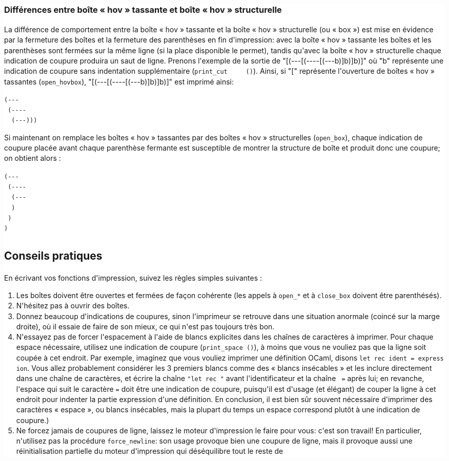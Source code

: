 ###  Différences entre boîte « hov » tassante et boîte « hov » structurelle
La différence de comportement entre la boîte « hov » tassante et la
boîte « hov » structurelle (ou « box ») est mise en évidence par la
fermeture des boîtes et la fermeture des parenthèses en fin
d'impression: avec la boîte « hov » tassante les boîtes et les
parenthèses sont fermées sur la même ligne (si la place disponible le
permet), tandis qu'avec la boîte « hov » structurelle chaque indication
de coupure produira un saut de ligne. Prenons l'exemple de la sortie de
"[(---[(----[(---b)]b)]b)]" où "b" représente une indication de coupure
sans indentation supplémentaire (`print_cut     ()`). Ainsi, si "["
représente l'ouverture de boîtes « hov » tassantes (`open_hovbox`),
"[(---[(----[(---b)]b)]b)]" est imprimé ainsi:

```tryocaml
(---
 (----
  (---)))
```
Si maintenant on remplace les boîtes « hov » tassantes par des boîtes «
hov » structurelles (`open_box`), chaque indication de coupure placée
avant chaque parenthèse fermante est susceptible de montrer la structure
de boîte et produit donc une coupure; on obtient alors :

```tryocaml
(---
 (----
  (---
  )
 )
)
```
## Conseils pratiques
En écrivant vos fonctions d'impression, suivez les règles simples
suivantes :

1. Les boîtes doivent être ouvertes et fermées de façon cohérente (les
 appels à `open_*` et à `close_box` doivent être parenthésés).
1. N'hésitez pas à ouvrir des boîtes.
1. Donnez beaucoup d'indications de coupures, sinon l'imprimeur se
 retrouve dans une situation anormale (coincé sur la marge droite),
 où il essaie de faire de son mieux, ce qui n'est pas toujours très
 bon.
1. N'essayez pas de forcer l'espacement à l'aide de blancs explicites
 dans les chaînes de caractères à imprimer. Pour chaque espace
 nécessaire, utilisez une indication de coupure (`print_space ()`), à
 moins que vous ne vouliez pas que la ligne soit coupée à cet
 endroit. Par exemple, imaginez que vous vouliez imprimer une
 définition OCaml, disons `let rec ident = expression`. Vous allez
 probablement considérer les 3 premiers blancs comme des « blancs
 insécables » et les inclure directement dans une chaîne de
 caractères, et écrire la chaîne `"let rec "` avant l'identificateur
 et la chaîne ` =` après lui; en revanche, l'espace qui suit le
 caractère `=` doit être une indication de coupure, puisqu'il est
 d'usage (et élégant) de couper la ligne à cet endroit pour indenter
 la partie expression d'une définition. En conclusion, il est bien
 sûr souvent nécessaire d'imprimer des caractères « espace », ou
 blancs insécables, mais la plupart du temps un espace correspond
 plutôt à une indication de coupure.)
1. Ne forcez jamais de coupures de ligne, laissez le moteur
 d'impression le faire pour vous: c'est son travail! En particulier,
 n'utilisez pas la procédure `force_newline`: son usage provoque bien
 une coupure de ligne, mais il provoque aussi une réinitialisation
 partielle du moteur d'impression qui déséquilibre tout le reste de
